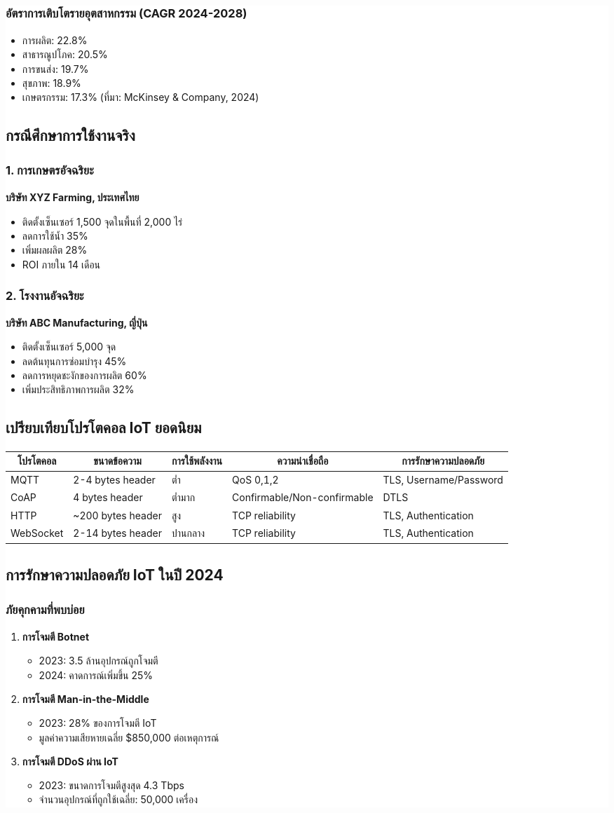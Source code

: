 ### อัตราการเติบโตรายอุตสาหกรรม (CAGR 2024-2028)
- การผลิต: 22.8%
- สาธารณูปโภค: 20.5%
- การขนส่ง: 19.7%
- สุขภาพ: 18.9%
- เกษตรกรรม: 17.3%
(ที่มา: McKinsey & Company, 2024)

## กรณีศึกษาการใช้งานจริง

### 1. การเกษตรอัจฉริยะ
**บริษัท XYZ Farming, ประเทศไทย**
- ติดตั้งเซ็นเซอร์ 1,500 จุดในพื้นที่ 2,000 ไร่
- ลดการใช้น้ำ 35%
- เพิ่มผลผลิต 28%
- ROI ภายใน 14 เดือน

### 2. โรงงานอัจฉริยะ
**บริษัท ABC Manufacturing, ญี่ปุ่น**
- ติดตั้งเซ็นเซอร์ 5,000 จุด
- ลดต้นทุนการซ่อมบำรุง 45%
- ลดการหยุดชะงักของการผลิต 60%
- เพิ่มประสิทธิภาพการผลิต 32%

## เปรียบเทียบโปรโตคอล IoT ยอดนิยม

| โปรโตคอล | ขนาดข้อความ | การใช้พลังงาน | ความน่าเชื่อถือ | การรักษาความปลอดภัย |
|----------|------------|--------------|----------------|-------------------|
| MQTT | 2-4 bytes header | ต่ำ | QoS 0,1,2 | TLS, Username/Password |
| CoAP | 4 bytes header | ต่ำมาก | Confirmable/Non-confirmable | DTLS |
| HTTP | ~200 bytes header | สูง | TCP reliability | TLS, Authentication |
| WebSocket | 2-14 bytes header | ปานกลาง | TCP reliability | TLS, Authentication |

## การรักษาความปลอดภัย IoT ในปี 2024

### ภัยคุกคามที่พบบ่อย
1. **การโจมตี Botnet**
   - 2023: 3.5 ล้านอุปกรณ์ถูกโจมตี
   - 2024: คาดการณ์เพิ่มขึ้น 25%

2. **การโจมตี Man-in-the-Middle**
   - 2023: 28% ของการโจมตี IoT
   - มูลค่าความเสียหายเฉลี่ย $850,000 ต่อเหตุการณ์

3. **การโจมตี DDoS ผ่าน IoT**
   - 2023: ขนาดการโจมตีสูงสุด 4.3 Tbps
   - จำนวนอุปกรณ์ที่ถูกใช้เฉลี่ย: 50,000 เครื่อง
